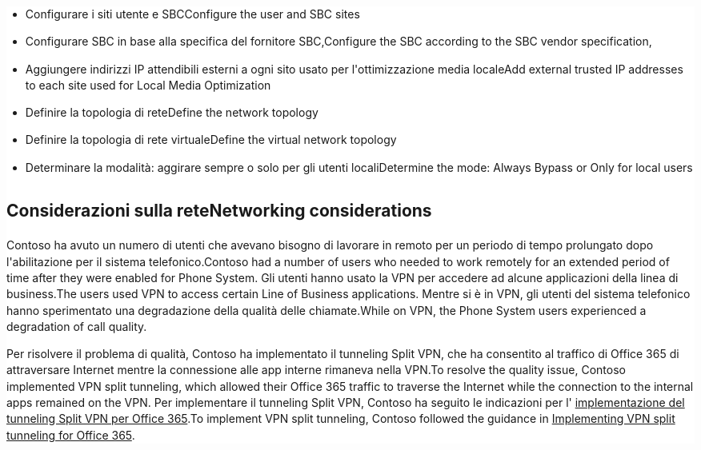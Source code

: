 - <span data-ttu-id="ab4f0-233">Configurare i siti utente e SBC</span><span class="sxs-lookup"><span data-stu-id="ab4f0-233">Configure the user and SBC sites</span></span> 

- <span data-ttu-id="ab4f0-234">Configurare SBC in base alla specifica del fornitore SBC,</span><span class="sxs-lookup"><span data-stu-id="ab4f0-234">Configure the SBC  according to the SBC vendor specification,</span></span> 

- <span data-ttu-id="ab4f0-235">Aggiungere indirizzi IP attendibili esterni a ogni sito usato per l'ottimizzazione media locale</span><span class="sxs-lookup"><span data-stu-id="ab4f0-235">Add external trusted IP addresses to each site used for Local Media Optimization</span></span>    

- <span data-ttu-id="ab4f0-236">Definire la topologia di rete</span><span class="sxs-lookup"><span data-stu-id="ab4f0-236">Define the network topology</span></span> 

- <span data-ttu-id="ab4f0-237">Definire la topologia di rete virtuale</span><span class="sxs-lookup"><span data-stu-id="ab4f0-237">Define the virtual network topology</span></span> 

- <span data-ttu-id="ab4f0-238">Determinare la modalità: aggirare sempre o solo per gli utenti locali</span><span class="sxs-lookup"><span data-stu-id="ab4f0-238">Determine the mode: Always Bypass or Only for local users</span></span> 

## <a name="networking-considerations"></a><span data-ttu-id="ab4f0-239">Considerazioni sulla rete</span><span class="sxs-lookup"><span data-stu-id="ab4f0-239">Networking considerations</span></span>

<span data-ttu-id="ab4f0-240">Contoso ha avuto un numero di utenti che avevano bisogno di lavorare in remoto per un periodo di tempo prolungato dopo l'abilitazione per il sistema telefonico.</span><span class="sxs-lookup"><span data-stu-id="ab4f0-240">Contoso had a number of users who needed to work remotely for an extended period of time after they were enabled for Phone System.</span></span> <span data-ttu-id="ab4f0-241">Gli utenti hanno usato la VPN per accedere ad alcune applicazioni della linea di business.</span><span class="sxs-lookup"><span data-stu-id="ab4f0-241">The users used VPN to access certain Line of Business applications.</span></span> <span data-ttu-id="ab4f0-242">Mentre si è in VPN, gli utenti del sistema telefonico hanno sperimentato una degradazione della qualità delle chiamate.</span><span class="sxs-lookup"><span data-stu-id="ab4f0-242">While on VPN, the Phone System users experienced a degradation of call quality.</span></span> 

<span data-ttu-id="ab4f0-243">Per risolvere il problema di qualità, Contoso ha implementato il tunneling Split VPN, che ha consentito al traffico di Office 365 di attraversare Internet mentre la connessione alle app interne rimaneva nella VPN.</span><span class="sxs-lookup"><span data-stu-id="ab4f0-243">To resolve the quality issue, Contoso implemented VPN split tunneling, which allowed their Office 365 traffic to traverse the Internet while the connection to the internal apps remained on the VPN.</span></span> <span data-ttu-id="ab4f0-244">Per implementare il tunneling Split VPN, Contoso ha seguito le indicazioni per l' [implementazione del tunneling Split VPN per Office 365](https://docs.microsoft.com/office365/enterprise/office-365-vpn-implement-split-tunnel).</span><span class="sxs-lookup"><span data-stu-id="ab4f0-244">To implement VPN split tunneling, Contoso followed the guidance in [Implementing VPN split tunneling for Office 365](https://docs.microsoft.com/office365/enterprise/office-365-vpn-implement-split-tunnel).</span></span>  

 





